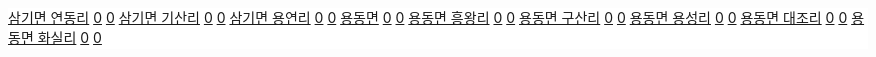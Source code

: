 
  <tr class="item">
    <td><a href="4514043024.html">삼기면 연동리</a></td>
    <td><a href="4514043024.html">0</a></td>
    <td><a href="4514043024.html">0</a></td>
  </tr>
    

  <tr class="item">
    <td><a href="4514043025.html">삼기면 기산리</a></td>
    <td><a href="4514043025.html">0</a></td>
    <td><a href="4514043025.html">0</a></td>
  </tr>
    

  <tr class="item">
    <td><a href="4514043026.html">삼기면 용연리</a></td>
    <td><a href="4514043026.html">0</a></td>
    <td><a href="4514043026.html">0</a></td>
  </tr>
    

  <tr class="item">
    <td><a href="4514044000.html">용동면</a></td>
    <td><a href="4514044000.html">0</a></td>
    <td><a href="4514044000.html">0</a></td>
  </tr>
    

  <tr class="item">
    <td><a href="4514044021.html">용동면 흥왕리</a></td>
    <td><a href="4514044021.html">0</a></td>
    <td><a href="4514044021.html">0</a></td>
  </tr>
    

  <tr class="item">
    <td><a href="4514044022.html">용동면 구산리</a></td>
    <td><a href="4514044022.html">0</a></td>
    <td><a href="4514044022.html">0</a></td>
  </tr>
    

  <tr class="item">
    <td><a href="4514044023.html">용동면 용성리</a></td>
    <td><a href="4514044023.html">0</a></td>
    <td><a href="4514044023.html">0</a></td>
  </tr>
    

  <tr class="item">
    <td><a href="4514044024.html">용동면 대조리</a></td>
    <td><a href="4514044024.html">0</a></td>
    <td><a href="4514044024.html">0</a></td>
  </tr>
    

  <tr class="item">
    <td><a href="4514044025.html">용동면 화실리</a></td>
    <td><a href="4514044025.html">0</a></td>
    <td><a href="4514044025.html">0</a></td>
  </tr>
    